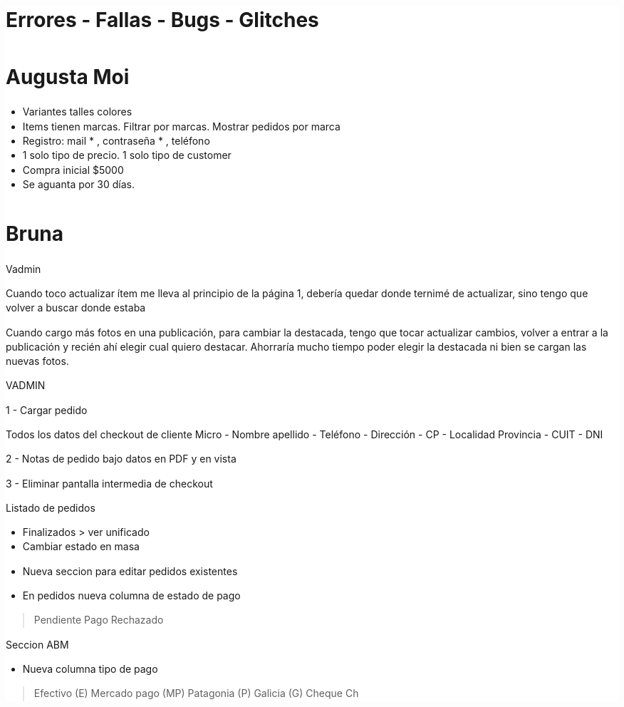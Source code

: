 # Errores - Fallas - Bugs - Glitches

# Augusta Moi

- Variantes talles colores
- Items tienen marcas. Filtrar por marcas. Mostrar pedidos por marca
- Registro: mail * , contraseña * , teléfono
- 1 solo tipo de precio. 1 solo tipo de customer
- Compra inicial $5000
- Se aguanta por 30 días.

# Bruna

Vadmin

Cuando toco actualizar ítem me lleva al principio de la página 1, debería quedar donde ternimé de actualizar, sino tengo que volver a buscar donde estaba

Cuando cargo más fotos en una publicación, para cambiar la destacada, tengo que tocar actualizar cambios, volver a entrar a la publicación y recién ahí elegir cual quiero destacar. Ahorraría mucho tiempo poder elegir la destacada ni bien se cargan las nuevas fotos.




VADMIN


1 - Cargar pedido

Todos los datos del checkout
de cliente
Micro - Nombre apellido - Teléfono - Dirección - CP - Localidad Provincia - CUIT - DNI 

2 - Notas de pedido bajo datos en PDF y en vista 

3 - Eliminar pantalla intermedia de checkout 

Listado de pedidos
- Finalizados > ver unificado
- Cambiar estado en masa

* Nueva seccion para editar pedidos existentes

* En pedidos nueva columna de estado de pago
> Pendiente
> Pago
> Rechazado

Seccion ABM
* Nueva columna tipo de pago
> Efectivo (E)
> Mercado pago (MP)
> Patagonia (P)
> Galicia (G)
> Cheque Ch
